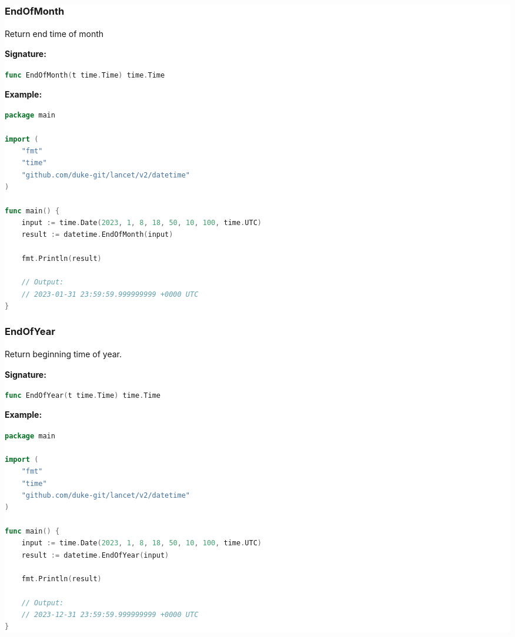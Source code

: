 ### <span id="EndOfMonth">EndOfMonth</span>

<p>Return end time of month</p>

<b>Signature:</b>

```go
func EndOfMonth(t time.Time) time.Time
```

<b>Example:</b>

```go
package main

import (
    "fmt"
    "time"
    "github.com/duke-git/lancet/v2/datetime"
)

func main() {
    input := time.Date(2023, 1, 8, 18, 50, 10, 100, time.UTC)
    result := datetime.EndOfMonth(input)

    fmt.Println(result)

    // Output:
    // 2023-01-31 23:59:59.999999999 +0000 UTC
}
```

### <span id="EndOfYear">EndOfYear</span>

<p>Return beginning time of year.</p>

<b>Signature:</b>

```go
func EndOfYear(t time.Time) time.Time
```

<b>Example:</b>

```go
package main

import (
    "fmt"
    "time"
    "github.com/duke-git/lancet/v2/datetime"
)

func main() {
    input := time.Date(2023, 1, 8, 18, 50, 10, 100, time.UTC)
    result := datetime.EndOfYear(input)

    fmt.Println(result)

    // Output:
    // 2023-12-31 23:59:59.999999999 +0000 UTC
}
```
